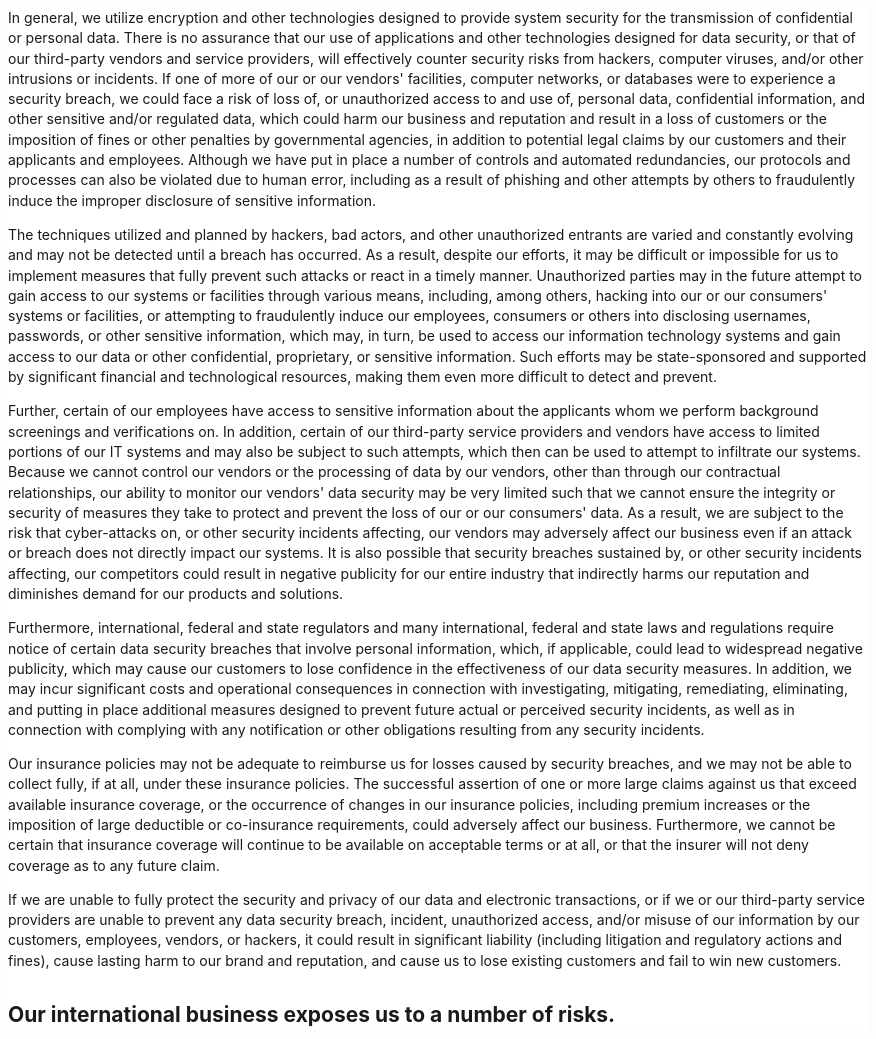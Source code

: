<p>In general, we utilize encryption and other technologies designed to provide system security for the transmission of confidential or personal data. There is no assurance that our use of applications and other technologies designed for data security, or that of our third-party vendors and service providers, will effectively counter security risks from hackers, computer viruses, and/or other intrusions or incidents. If one of more of our or our vendors' facilities, computer networks, or databases were to experience a security breach, we could face a risk of loss of, or unauthorized access to and use of, personal data, confidential information, and other sensitive and/or regulated data, which could harm our business and reputation and result in a loss of customers or the imposition of fines or other penalties by governmental agencies, in addition to potential legal claims by our customers and their applicants and employees. Although we have put in place a number of controls and automated redundancies, our protocols and processes can also be violated due to human error, including as a result of phishing and other attempts by others to fraudulently induce the improper disclosure of sensitive information.</p>
<p>The techniques utilized and planned by hackers, bad actors, and other unauthorized entrants are varied and constantly evolving and may not be detected until a breach has occurred. As a result, despite our efforts, it may be difficult or impossible for us to implement measures that fully prevent such attacks or react in a timely manner. Unauthorized parties may in the future attempt to gain access to our systems or facilities through various means, including, among others, hacking into our or our consumers' systems or facilities, or attempting to fraudulently induce our employees, consumers or others into disclosing usernames, passwords, or other sensitive information, which may, in turn, be used to access our information technology systems and gain access to our data or other confidential, proprietary, or sensitive information. Such efforts may be state-sponsored and supported by significant financial and technological resources, making them even more difficult to detect and prevent.</p>
<p>Further, certain of our employees have access to sensitive information about the applicants whom we perform background screenings and verifications on. In addition, certain of our third-party service providers and vendors have access to limited portions of our IT systems and may also be subject to such attempts, which then can be used to attempt to infiltrate our systems. Because we cannot control our vendors or the processing of data by our vendors, other than through our contractual relationships, our ability to monitor our vendors' data security may be very limited such that we cannot ensure the integrity or security of measures they take to protect and prevent the loss of our or our consumers' data. As a result, we are subject to the risk that cyber-attacks on, or other security incidents affecting, our vendors may adversely affect our business even if an attack or breach does not directly impact our systems. It is also possible that security breaches sustained by, or other security incidents affecting, our competitors could result in negative publicity for our entire industry that indirectly harms our reputation and diminishes demand for our products and solutions.</p>
<p>Furthermore, international, federal and state regulators and many international, federal and state laws and regulations require notice of certain data security breaches that involve personal information, which, if applicable, could lead to widespread negative publicity, which may cause our customers to lose confidence in the effectiveness of our data security measures. In addition, we may incur significant costs and operational consequences in connection with investigating, mitigating, remediating, eliminating, and putting in place additional measures designed to prevent future actual or perceived security incidents, as well as in connection with complying with any notification or other obligations resulting from any security incidents.</p>
<p>Our insurance policies may not be adequate to reimburse us for losses caused by security breaches, and we may not be able to collect fully, if at all, under these insurance policies. The successful assertion of one or more large claims against us that exceed available insurance coverage, or the occurrence of changes in our insurance policies, including premium increases or the imposition of large deductible or co-insurance requirements, could adversely affect our business. Furthermore, we cannot be certain that insurance coverage will continue to be available on acceptable terms or at all, or that the insurer will not deny coverage as to any future claim.</p>
<p>If we are unable to fully protect the security and privacy of our data and electronic transactions, or if we or our third-party service providers are unable to prevent any data security breach, incident, unauthorized access, and/or misuse of our information by our customers, employees, vendors, or hackers, it could result in significant liability (including litigation and regulatory actions and fines), cause lasting harm to our brand and reputation, and cause us to lose existing customers and fail to win new customers.</p>
<h2>Our international business exposes us to a number of risks.</h2>
